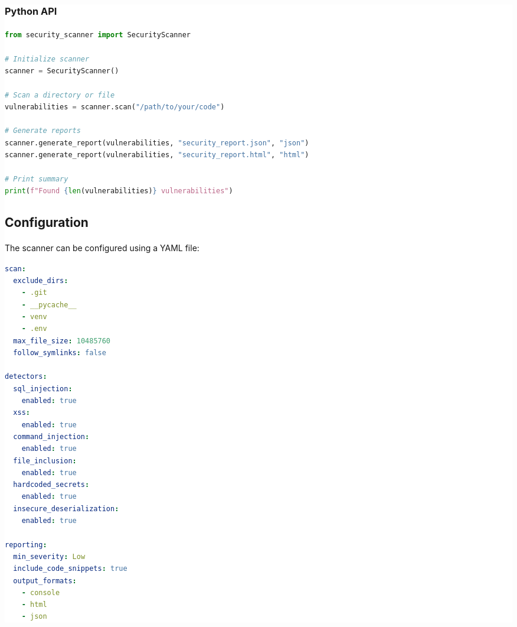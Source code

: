 ### Python API

```python
from security_scanner import SecurityScanner

# Initialize scanner
scanner = SecurityScanner()

# Scan a directory or file
vulnerabilities = scanner.scan("/path/to/your/code")

# Generate reports
scanner.generate_report(vulnerabilities, "security_report.json", "json")
scanner.generate_report(vulnerabilities, "security_report.html", "html")

# Print summary
print(f"Found {len(vulnerabilities)} vulnerabilities")
```

## Configuration

The scanner can be configured using a YAML file:

```yaml
scan:
  exclude_dirs:
    - .git
    - __pycache__
    - venv
    - .env
  max_file_size: 10485760
  follow_symlinks: false

detectors:
  sql_injection:
    enabled: true
  xss:
    enabled: true
  command_injection:
    enabled: true
  file_inclusion:
    enabled: true
  hardcoded_secrets:
    enabled: true
  insecure_deserialization:
    enabled: true

reporting:
  min_severity: Low
  include_code_snippets: true
  output_formats:
    - console
    - html
    - json
```

